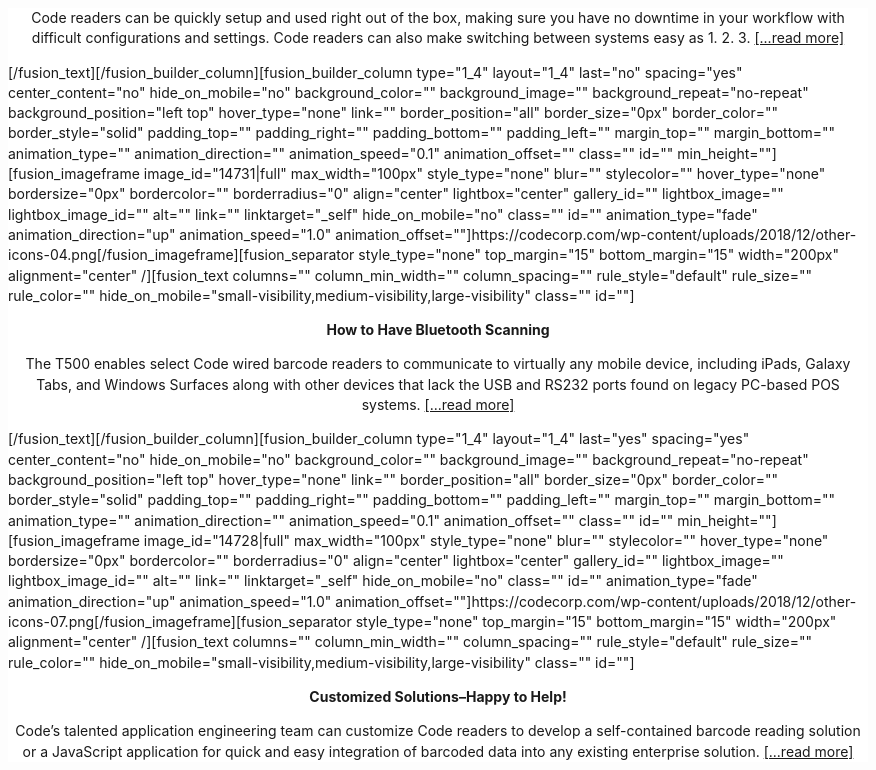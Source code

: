 <p style="text-align: center;">Code readers can be quickly setup and used right out of the box, making sure you have no downtime in your workflow with difficult configurations and settings. Code readers can also make switching between systems easy as 1. 2. 3.
<a href="/portfolio-items/code-corporation/">[...read more]</a></p>
[/fusion_text][/fusion_builder_column][fusion_builder_column type="1_4" layout="1_4" last="no" spacing="yes" center_content="no" hide_on_mobile="no" background_color="" background_image="" background_repeat="no-repeat" background_position="left top" hover_type="none" link="" border_position="all" border_size="0px" border_color="" border_style="solid" padding_top="" padding_right="" padding_bottom="" padding_left="" margin_top="" margin_bottom="" animation_type="" animation_direction="" animation_speed="0.1" animation_offset="" class="" id="" min_height=""][fusion_imageframe image_id="14731|full" max_width="100px" style_type="none" blur="" stylecolor="" hover_type="none" bordersize="0px" bordercolor="" borderradius="0" align="center" lightbox="center" gallery_id="" lightbox_image="" lightbox_image_id="" alt="" link="" linktarget="_self" hide_on_mobile="no" class="" id="" animation_type="fade" animation_direction="up" animation_speed="1.0" animation_offset=""]https://codecorp.com/wp-content/uploads/2018/12/other-icons-04.png[/fusion_imageframe][fusion_separator style_type="none" top_margin="15" bottom_margin="15" width="200px" alignment="center" /][fusion_text columns="" column_min_width="" column_spacing="" rule_style="default" rule_size="" rule_color="" hide_on_mobile="small-visibility,medium-visibility,large-visibility" class="" id=""]
<p style="text-align: center;"><strong>How to Have Bluetooth Scanning</strong></p>
<p style="text-align: center;">The T500 enables select Code wired barcode readers to communicate to virtually any mobile device, including iPads, Galaxy Tabs, and Windows Surfaces along with other devices that lack the USB and RS232 ports found on legacy PC-based POS systems.
<a href="https://info.codecorp.com/blog/t500-cable">[...read more]</a></p>
[/fusion_text][/fusion_builder_column][fusion_builder_column type="1_4" layout="1_4" last="yes" spacing="yes" center_content="no" hide_on_mobile="no" background_color="" background_image="" background_repeat="no-repeat" background_position="left top" hover_type="none" link="" border_position="all" border_size="0px" border_color="" border_style="solid" padding_top="" padding_right="" padding_bottom="" padding_left="" margin_top="" margin_bottom="" animation_type="" animation_direction="" animation_speed="0.1" animation_offset="" class="" id="" min_height=""][fusion_imageframe image_id="14728|full" max_width="100px" style_type="none" blur="" stylecolor="" hover_type="none" bordersize="0px" bordercolor="" borderradius="0" align="center" lightbox="center" gallery_id="" lightbox_image="" lightbox_image_id="" alt="" link="" linktarget="_self" hide_on_mobile="no" class="" id="" animation_type="fade" animation_direction="up" animation_speed="1.0" animation_offset=""]https://codecorp.com/wp-content/uploads/2018/12/other-icons-07.png[/fusion_imageframe][fusion_separator style_type="none" top_margin="15" bottom_margin="15" width="200px" alignment="center" /][fusion_text columns="" column_min_width="" column_spacing="" rule_style="default" rule_size="" rule_color="" hide_on_mobile="small-visibility,medium-visibility,large-visibility" class="" id=""]
<p style="text-align: center;"><strong>Customized Solutions–Happy to Help!</strong></p>
<p style="text-align: center;">Code’s talented application engineering team can customize Code readers to develop a self-contained barcode reading solution or a JavaScript application for quick and easy integration of barcoded data into any existing enterprise solution.
<a href="#">[...read more]</a></p>